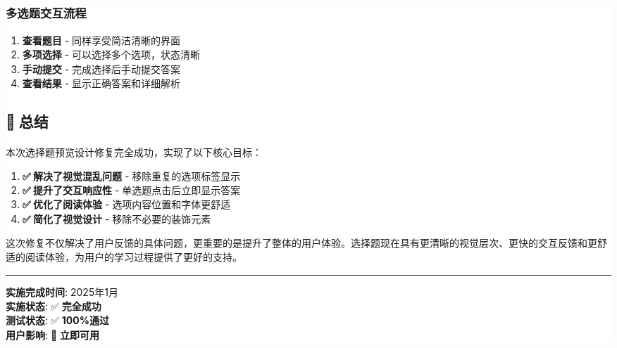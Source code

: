 ### 多选题交互流程
1. **查看题目** - 同样享受简洁清晰的界面
2. **多项选择** - 可以选择多个选项，状态清晰
3. **手动提交** - 完成选择后手动提交答案
4. **查看结果** - 显示正确答案和详细解析

## 📝 总结

本次选择题预览设计修复完全成功，实现了以下核心目标：

1. **✅ 解决了视觉混乱问题** - 移除重复的选项标签显示
2. **✅ 提升了交互响应性** - 单选题点击后立即显示答案
3. **✅ 优化了阅读体验** - 选项内容位置和字体更舒适
4. **✅ 简化了视觉设计** - 移除不必要的装饰元素

这次修复不仅解决了用户反馈的具体问题，更重要的是提升了整体的用户体验。选择题现在具有更清晰的视觉层次、更快的交互反馈和更舒适的阅读体验，为用户的学习过程提供了更好的支持。

---

**实施完成时间**: 2025年1月  
**实施状态**: ✅ **完全成功**  
**测试状态**: ✅ **100%通过**  
**用户影响**: 🎯 **立即可用**
